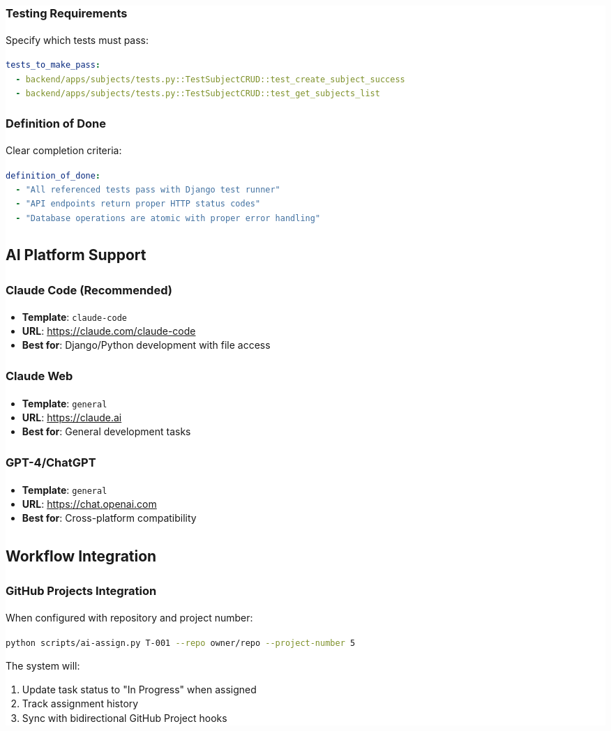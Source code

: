 ### Testing Requirements

Specify which tests must pass:

```yaml
tests_to_make_pass:
  - backend/apps/subjects/tests.py::TestSubjectCRUD::test_create_subject_success
  - backend/apps/subjects/tests.py::TestSubjectCRUD::test_get_subjects_list
```

### Definition of Done

Clear completion criteria:

```yaml
definition_of_done:
  - "All referenced tests pass with Django test runner"
  - "API endpoints return proper HTTP status codes"
  - "Database operations are atomic with proper error handling"
```

## AI Platform Support

### Claude Code (Recommended)
- **Template**: `claude-code`
- **URL**: https://claude.com/claude-code
- **Best for**: Django/Python development with file access

### Claude Web
- **Template**: `general`
- **URL**: https://claude.ai
- **Best for**: General development tasks

### GPT-4/ChatGPT
- **Template**: `general`
- **URL**: https://chat.openai.com
- **Best for**: Cross-platform compatibility

## Workflow Integration

### GitHub Projects Integration

When configured with repository and project number:

```bash
python scripts/ai-assign.py T-001 --repo owner/repo --project-number 5
```

The system will:
1. Update task status to "In Progress" when assigned
2. Track assignment history
3. Sync with bidirectional GitHub Project hooks
